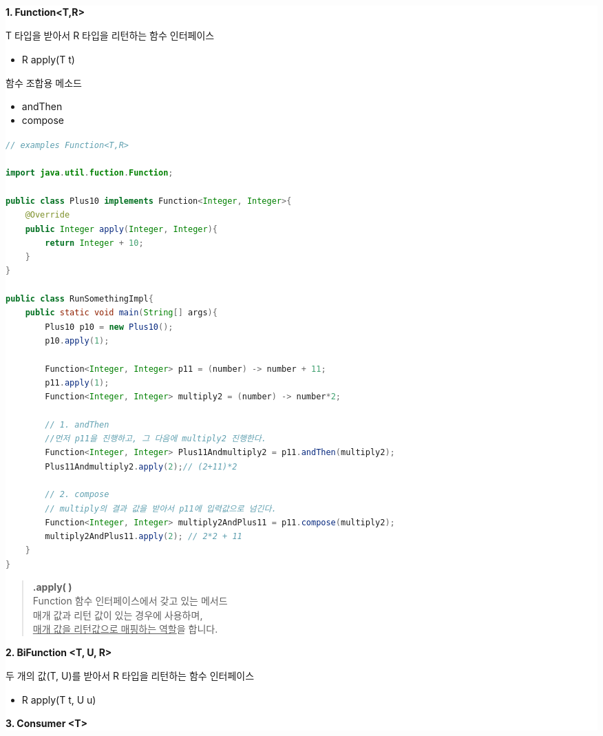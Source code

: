 **1. Function<T,R>**  
  
T 타입을 받아서 R 타입을 리턴하는 함수 인터페이스  
- R apply(T t)  
  
함수 조합용 메소드  
- andThen  
- compose  
  
```java
// examples Function<T,R>

import java.util.fuction.Function;

public class Plus10 implements Function<Integer, Integer>{
    @Override
    public Integer apply(Integer, Integer){
        return Integer + 10;
    }
}

public class RunSomethingImpl{
    public static void main(String[] args){
        Plus10 p10 = new Plus10();
        p10.apply(1);

        Function<Integer, Integer> p11 = (number) -> number + 11;
        p11.apply(1);
        Function<Integer, Integer> multiply2 = (number) -> number*2;
        
        // 1. andThen
        //먼저 p11을 진행하고, 그 다음에 multiply2 진행한다.  
        Function<Integer, Integer> Plus11Andmultiply2 = p11.andThen(multiply2); 
        Plus11Andmultiply2.apply(2);// (2+11)*2

        // 2. compose
        // multiply의 결과 값을 받아서 p11에 입력값으로 넘긴다.  
        Function<Integer, Integer> multiply2AndPlus11 = p11.compose(multiply2);
        multiply2AndPlus11.apply(2); // 2*2 + 11
    }
}

```
  
> **.apply( )**  
> Function 함수 인터페이스에서 갖고 있는 메서드  
> 매개 값과 리턴 값이 있는 경우에 사용하며,  
> <u>매개 값을 리턴값으로 매핑하는 역할</u>을 합니다. 
  
**2. BiFunction <T, U, R>**  
  
두 개의 값(T, U)를 받아서 R 타입을 리턴하는 함수 인터페이스  
- R apply(T t, U u)  
  
**3. Consumer <T\>**  
  